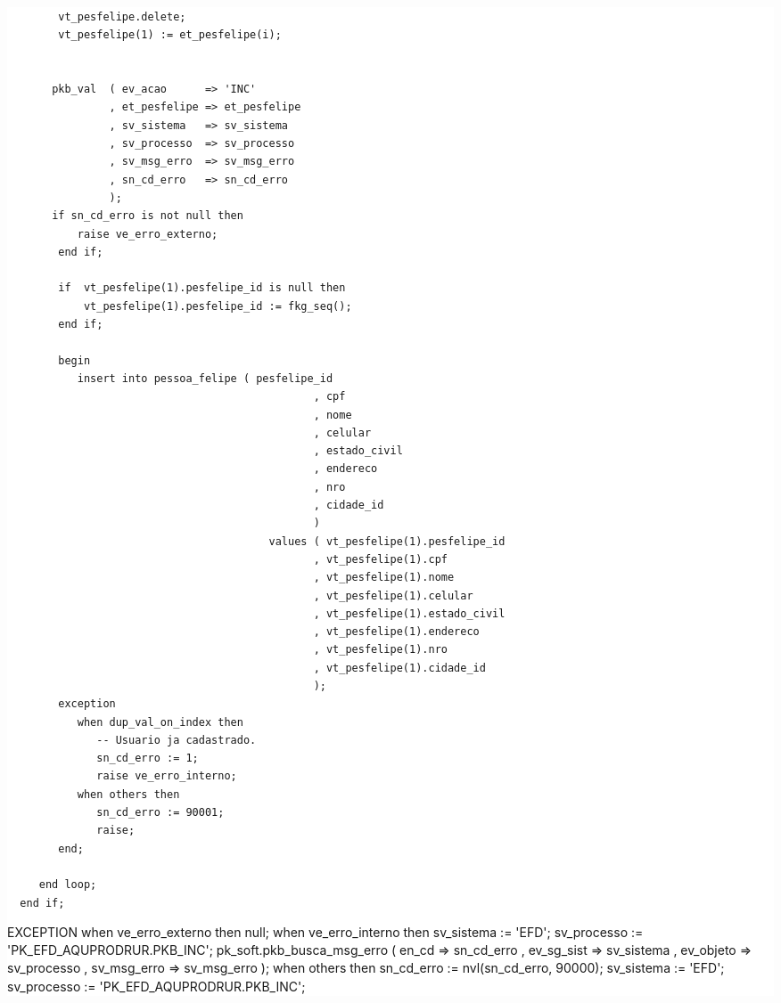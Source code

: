             vt_pesfelipe.delete;            
            vt_pesfelipe(1) := et_pesfelipe(i); 
            
            
           pkb_val  ( ev_acao      => 'INC'
                    , et_pesfelipe => et_pesfelipe 
                    , sv_sistema   => sv_sistema  
                    , sv_processo  => sv_processo    
                    , sv_msg_erro  => sv_msg_erro    
                    , sn_cd_erro   => sn_cd_erro   
                    );                      
           if sn_cd_erro is not null then
               raise ve_erro_externo;
            end if;    
            
            if  vt_pesfelipe(1).pesfelipe_id is null then
                vt_pesfelipe(1).pesfelipe_id := fkg_seq();
            end if;                 
             
            begin
               insert into pessoa_felipe ( pesfelipe_id
                                                    , cpf
                                                    , nome
                                                    , celular
                                                    , estado_civil
                                                    , endereco
                                                    , nro
                                                    , cidade_id
                                                    )
                                             values ( vt_pesfelipe(1).pesfelipe_id
                                                    , vt_pesfelipe(1).cpf
                                                    , vt_pesfelipe(1).nome
                                                    , vt_pesfelipe(1).celular
                                                    , vt_pesfelipe(1).estado_civil
                                                    , vt_pesfelipe(1).endereco
                                                    , vt_pesfelipe(1).nro
                                                    , vt_pesfelipe(1).cidade_id 
                                                    );
            exception
               when dup_val_on_index then
                  -- Usuario ja cadastrado.
                  sn_cd_erro := 1;
                  raise ve_erro_interno;
               when others then
                  sn_cd_erro := 90001;
                  raise;
            end;
             
         end loop;
      end if;
      
   EXCEPTION
      when ve_erro_externo then
         null;
      when ve_erro_interno then
         sv_sistema  := 'EFD';
         sv_processo := 'PK_EFD_AQUPRODRUR.PKB_INC';
         pk_soft.pkb_busca_msg_erro ( en_cd       => sn_cd_erro
                                    , ev_sg_sist  => sv_sistema
                                    , ev_objeto   => sv_processo
                                    , sv_msg_erro => sv_msg_erro
                                    );
      when others then
         sn_cd_erro  := nvl(sn_cd_erro, 90000);
         sv_sistema  := 'EFD';
         sv_processo := 'PK_EFD_AQUPRODRUR.PKB_INC';